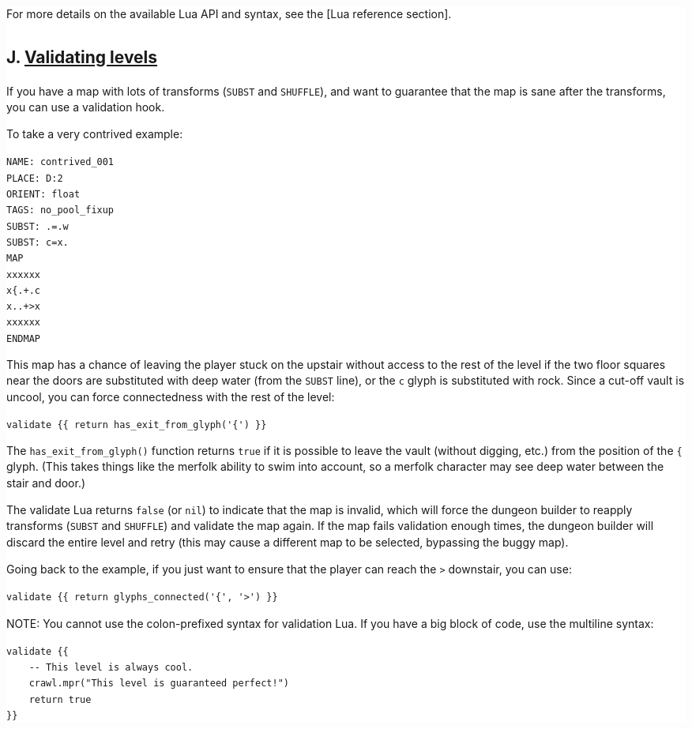 For more details on the available Lua API and syntax, see the
[Lua reference section].


## J. [Validating levels](#how-to-make-levels-for-dungeon-crawl-stone-soup-part-iii-advanced-methods)

If you have a map with lots of transforms (`SUBST` and `SHUFFLE`), and
want to guarantee that the map is sane after the transforms, you can
use a validation hook.

To take a very contrived example:
```
NAME: contrived_001
PLACE: D:2
ORIENT: float
TAGS: no_pool_fixup
SUBST: .=.w
SUBST: c=x.
MAP
xxxxxx
x{.+.c
x..+>x
xxxxxx
ENDMAP
```
This map has a chance of leaving the player stuck on the upstair
without access to the rest of the level if the two floor squares near
the doors are substituted with deep water (from the `SUBST` line), or
the `c` glyph is substituted with rock. Since a cut-off vault is
uncool, you can force connectedness with the rest of the level:
```
validate {{ return has_exit_from_glyph('{') }}
```
The `has_exit_from_glyph()` function returns `true` if it is possible to
leave the vault (without digging, etc.) from the position of the `{`
glyph. (This takes things like the merfolk ability to swim into
account, so a merfolk character may see deep water between the stair
and door.)

The validate Lua returns `false` (or `nil`) to indicate that the map is
invalid, which will force the dungeon builder to reapply transforms
(`SUBST` and `SHUFFLE`) and validate the map again. If the map fails
validation enough times, the dungeon builder will discard the entire
level and retry (this may cause a different map to be selected,
bypassing the buggy map).

Going back to the example, if you just want to ensure that the player
can reach the `>` downstair, you can use:
```
validate {{ return glyphs_connected('{', '>') }}
```
NOTE: You cannot use the colon-prefixed syntax for validation Lua. If
you have a big block of code, use the multiline syntax:
```
validate {{
    -- This level is always cool.
    crawl.mpr("This level is guaranteed perfect!")
    return true
}}
```

